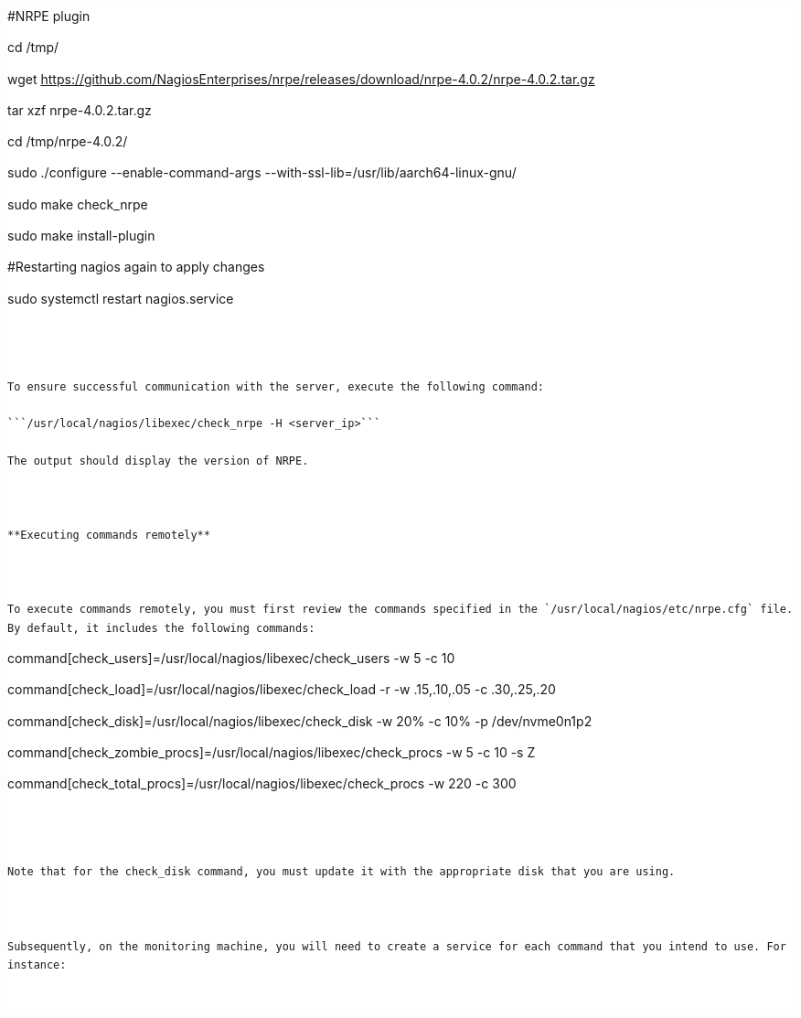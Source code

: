 #NRPE plugin

cd /tmp/

wget https://github.com/NagiosEnterprises/nrpe/releases/download/nrpe-4.0.2/nrpe-4.0.2.tar.gz

tar xzf nrpe-4.0.2.tar.gz

cd /tmp/nrpe-4.0.2/

sudo ./configure --enable-command-args --with-ssl-lib=/usr/lib/aarch64-linux-gnu/

sudo make check_nrpe

sudo make install-plugin

#Restarting nagios again to apply changes

sudo systemctl restart nagios.service

```

  

To ensure successful communication with the server, execute the following command:

```/usr/local/nagios/libexec/check_nrpe -H <server_ip>```

The output should display the version of NRPE.

  

**Executing commands remotely**

  

To execute commands remotely, you must first review the commands specified in the `/usr/local/nagios/etc/nrpe.cfg` file. By default, it includes the following commands:

```

command[check_users]=/usr/local/nagios/libexec/check_users -w 5 -c 10

command[check_load]=/usr/local/nagios/libexec/check_load -r -w .15,.10,.05 -c .30,.25,.20

command[check_disk]=/usr/local/nagios/libexec/check_disk -w 20% -c 10% -p /dev/nvme0n1p2

command[check_zombie_procs]=/usr/local/nagios/libexec/check_procs -w 5 -c 10 -s Z

command[check_total_procs]=/usr/local/nagios/libexec/check_procs -w 220 -c 300

```

  

Note that for the check_disk command, you must update it with the appropriate disk that you are using.

  

Subsequently, on the monitoring machine, you will need to create a service for each command that you intend to use. For instance:

  

```
